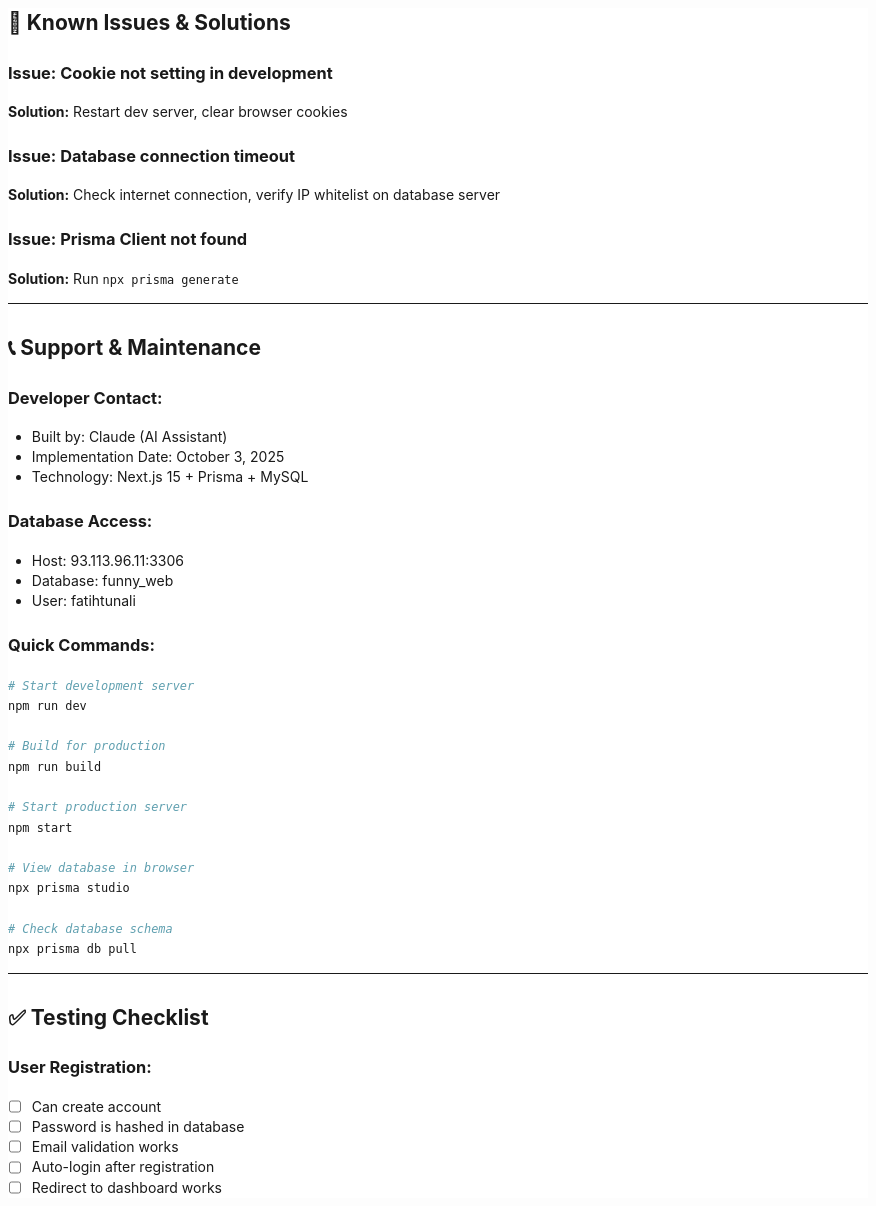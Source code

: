 ## 🐛 Known Issues & Solutions

### **Issue: Cookie not setting in development**
**Solution:** Restart dev server, clear browser cookies

### **Issue: Database connection timeout**
**Solution:** Check internet connection, verify IP whitelist on database server

### **Issue: Prisma Client not found**
**Solution:** Run `npx prisma generate`

---

## 📞 Support & Maintenance

### **Developer Contact:**
- Built by: Claude (AI Assistant)
- Implementation Date: October 3, 2025
- Technology: Next.js 15 + Prisma + MySQL

### **Database Access:**
- Host: 93.113.96.11:3306
- Database: funny_web
- User: fatihtunali

### **Quick Commands:**
```bash
# Start development server
npm run dev

# Build for production
npm run build

# Start production server
npm start

# View database in browser
npx prisma studio

# Check database schema
npx prisma db pull
```

---

## ✅ Testing Checklist

### **User Registration:**
- [ ] Can create account
- [ ] Password is hashed in database
- [ ] Email validation works
- [ ] Auto-login after registration
- [ ] Redirect to dashboard works
